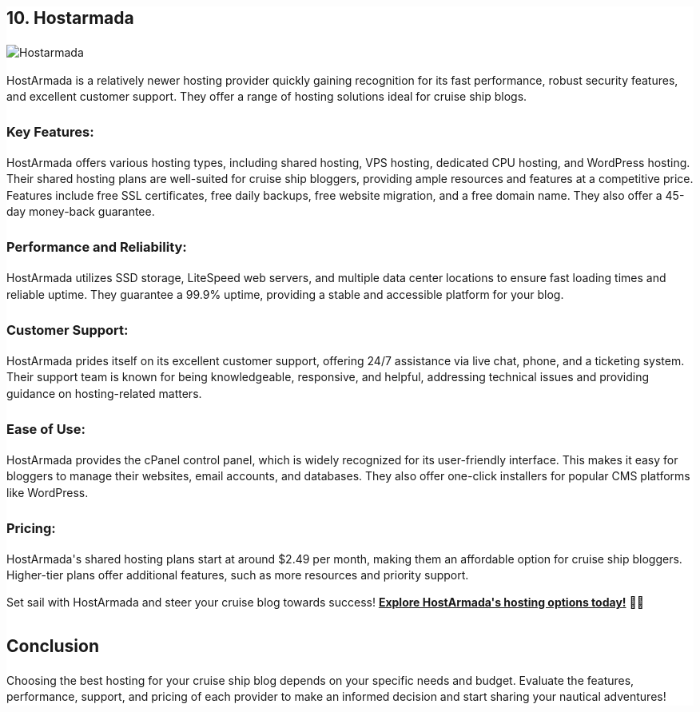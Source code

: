 ## 10. Hostarmada

![Hostarmada](https://i.imgur.com/KFbdf3o.jpeg "Hostarmada Hosting")

HostArmada is a relatively newer hosting provider quickly gaining recognition for its fast performance, robust security features, and excellent customer support. They offer a range of hosting solutions ideal for cruise ship blogs.

### Key Features:
HostArmada offers various hosting types, including shared hosting, VPS hosting, dedicated CPU hosting, and WordPress hosting. Their shared hosting plans are well-suited for cruise ship bloggers, providing ample resources and features at a competitive price. Features include free SSL certificates, free daily backups, free website migration, and a free domain name. They also offer a 45-day money-back guarantee.

### Performance and Reliability:
HostArmada utilizes SSD storage, LiteSpeed web servers, and multiple data center locations to ensure fast loading times and reliable uptime. They guarantee a 99.9% uptime, providing a stable and accessible platform for your blog.

### Customer Support:
HostArmada prides itself on its excellent customer support, offering 24/7 assistance via live chat, phone, and a ticketing system. Their support team is known for being knowledgeable, responsive, and helpful, addressing technical issues and providing guidance on hosting-related matters.

### Ease of Use:
HostArmada provides the cPanel control panel, which is widely recognized for its user-friendly interface. This makes it easy for bloggers to manage their websites, email accounts, and databases. They also offer one-click installers for popular CMS platforms like WordPress.

### Pricing:
HostArmada's shared hosting plans start at around $2.49 per month, making them an affordable option for cruise ship bloggers. Higher-tier plans offer additional features, such as more resources and priority support.

Set sail with HostArmada and steer your cruise blog towards success! **[Explore HostArmada's hosting options today!](https://snipitx.com/hostarmada-jy)** 🚢⛵

## Conclusion
Choosing the best hosting for your cruise ship blog depends on your specific needs and budget. Evaluate the features, performance, support, and pricing of each provider to make an informed decision and start sharing your nautical adventures!
